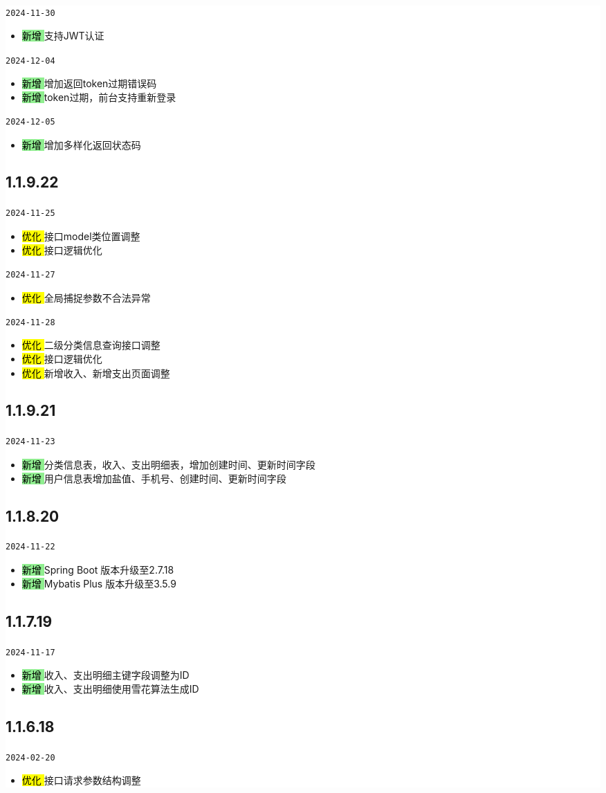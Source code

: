 `2024-11-30`

* <mark style='background:LightGreen'> 新增 </mark> 支持JWT认证

`2024-12-04`

* <mark style='background:LightGreen'> 新增 </mark> 增加返回token过期错误码
* <mark style='background:LightGreen'> 新增 </mark> token过期，前台支持重新登录

`2024-12-05`

* <mark style='background:LightGreen'> 新增 </mark> 增加多样化返回状态码

## 1.1.9.22

`2024-11-25`

- <mark style='background:Yellow'> 优化 </mark> 接口model类位置调整
- <mark style='background:Yellow'> 优化 </mark> 接口逻辑优化

`2024-11-27`

- <mark style='background:Yellow'> 优化 </mark> 全局捕捉参数不合法异常

`2024-11-28`

* <mark style='background:Yellow'> 优化 </mark> 二级分类信息查询接口调整
* <mark style='background:Yellow'> 优化 </mark> 接口逻辑优化
* <mark style='background:Yellow'> 优化 </mark> 新增收入、新增支出页面调整

## 1.1.9.21

`2024-11-23`

* <mark style='background:LightGreen'> 新增 </mark> 分类信息表，收入、支出明细表，增加创建时间、更新时间字段
* <mark style='background:LightGreen'> 新增 </mark> 用户信息表增加盐值、手机号、创建时间、更新时间字段

## 1.1.8.20

`2024-11-22`

* <mark style='background:LightGreen'> 新增 </mark> Spring Boot 版本升级至2.7.18
* <mark style='background:LightGreen'> 新增 </mark> Mybatis Plus 版本升级至3.5.9

## 1.1.7.19

`2024-11-17`

* <mark style='background:LightGreen'> 新增 </mark> 收入、支出明细主键字段调整为ID
* <mark style='background:LightGreen'> 新增 </mark> 收入、支出明细使用雪花算法生成ID

## 1.1.6.18

`2024-02-20`

* <mark style='background:Yellow'> 优化 </mark> 接口请求参数结构调整
